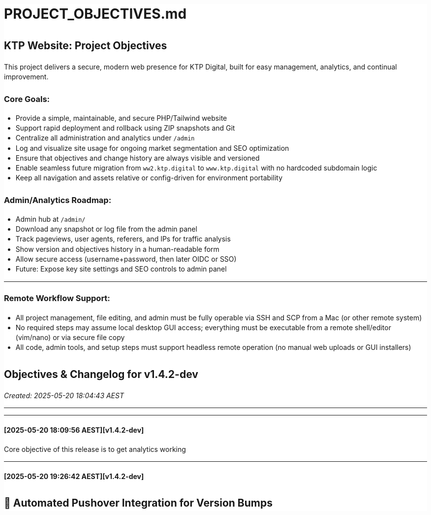 # PROJECT_OBJECTIVES.md

## KTP Website: Project Objectives

This project delivers a secure, modern web presence for KTP Digital, built for easy management, analytics, and continual improvement.

### Core Goals:
- Provide a simple, maintainable, and secure PHP/Tailwind website
- Support rapid deployment and rollback using ZIP snapshots and Git
- Centralize all administration and analytics under `/admin`
- Log and visualize site usage for ongoing market segmentation and SEO optimization
- Ensure that objectives and change history are always visible and versioned
- Enable seamless future migration from `ww2.ktp.digital` to `www.ktp.digital` with no hardcoded subdomain logic
- Keep all navigation and assets relative or config-driven for environment portability

### Admin/Analytics Roadmap:
- Admin hub at `/admin/`
- Download any snapshot or log file from the admin panel
- Track pageviews, user agents, referers, and IPs for traffic analysis
- Show version and objectives history in a human-readable form
- Allow secure access (username+password, then later OIDC or SSO)
- Future: Expose key site settings and SEO controls to admin panel

---
### Remote Workflow Support:
- All project management, file editing, and admin must be fully operable via SSH and SCP from a Mac (or other remote system)
- No required steps may assume local desktop GUI access; everything must be executable from a remote shell/editor (vim/nano) or via secure file copy
- All code, admin tools, and setup steps must support headless remote operation (no manual web uploads or GUI installers)

## Objectives & Changelog for v1.4.2-dev
*Created: 2025-05-20 18:04:43 AEST*

---

---
#### [2025-05-20 18:09:56 AEST][v1.4.2-dev]
Core objective of this release is to get analytics working

---
#### [2025-05-20 19:26:42 AEST][v1.4.2-dev]
## 🚀 Automated Pushover Integration for Version Bumps
